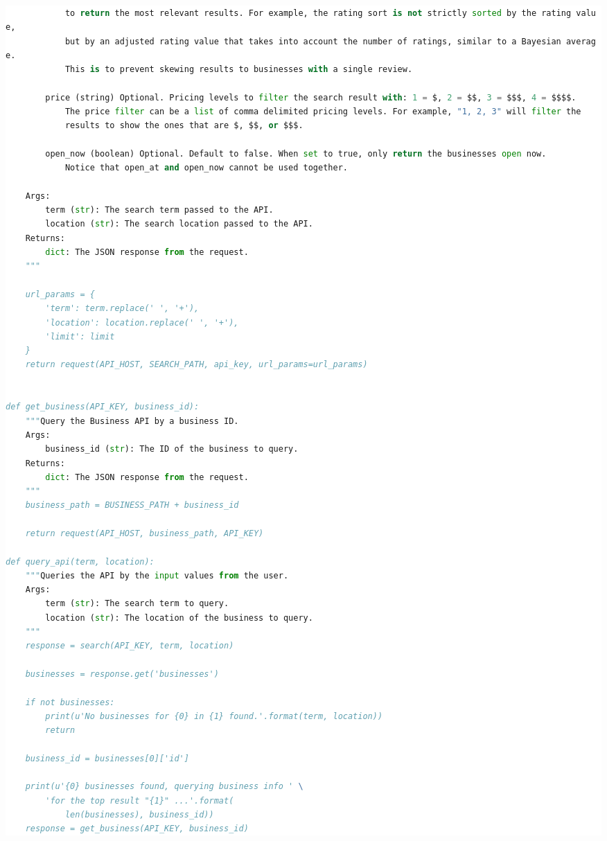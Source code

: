 ```python
            to return the most relevant results. For example, the rating sort is not strictly sorted by the rating value,
            but by an adjusted rating value that takes into account the number of ratings, similar to a Bayesian average. 
            This is to prevent skewing results to businesses with a single review.
            
        price (string) Optional. Pricing levels to filter the search result with: 1 = $, 2 = $$, 3 = $$$, 4 = $$$$. 
            The price filter can be a list of comma delimited pricing levels. For example, "1, 2, 3" will filter the
            results to show the ones that are $, $$, or $$$.
            
        open_now (boolean) Optional. Default to false. When set to true, only return the businesses open now.
            Notice that open_at and open_now cannot be used together.
    
    Args:
        term (str): The search term passed to the API.
        location (str): The search location passed to the API.
    Returns:
        dict: The JSON response from the request.
    """

    url_params = {
        'term': term.replace(' ', '+'),
        'location': location.replace(' ', '+'),
        'limit': limit
    }
    return request(API_HOST, SEARCH_PATH, api_key, url_params=url_params)


def get_business(API_KEY, business_id):
    """Query the Business API by a business ID.
    Args:
        business_id (str): The ID of the business to query.
    Returns:
        dict: The JSON response from the request.
    """
    business_path = BUSINESS_PATH + business_id

    return request(API_HOST, business_path, API_KEY)

def query_api(term, location):
    """Queries the API by the input values from the user.
    Args:
        term (str): The search term to query.
        location (str): The location of the business to query.
    """
    response = search(API_KEY, term, location)

    businesses = response.get('businesses')

    if not businesses:
        print(u'No businesses for {0} in {1} found.'.format(term, location))
        return

    business_id = businesses[0]['id']

    print(u'{0} businesses found, querying business info ' \
        'for the top result "{1}" ...'.format(
            len(businesses), business_id))
    response = get_business(API_KEY, business_id)

```